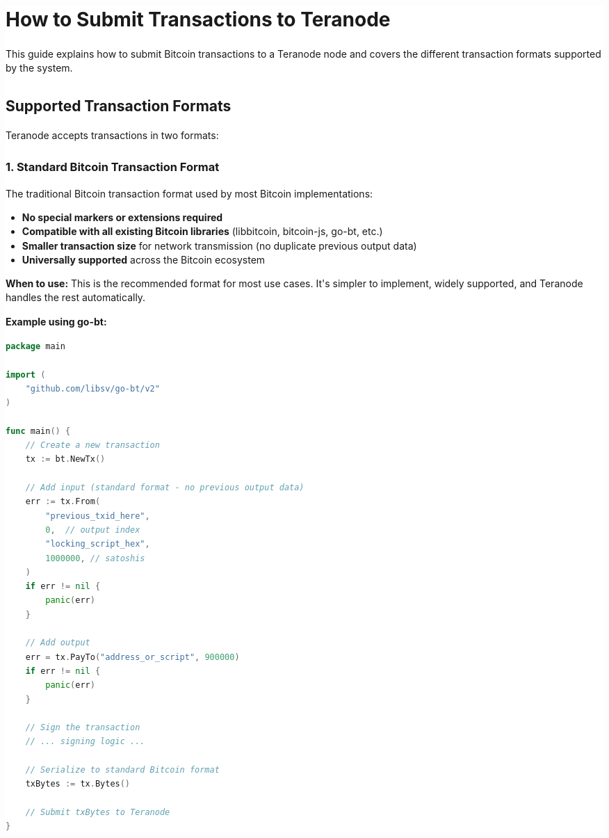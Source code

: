 # How to Submit Transactions to Teranode

This guide explains how to submit Bitcoin transactions to a Teranode node and covers the different transaction formats supported by the system.

## Supported Transaction Formats

Teranode accepts transactions in two formats:

### 1. Standard Bitcoin Transaction Format

The traditional Bitcoin transaction format used by most Bitcoin implementations:

- **No special markers or extensions required**
- **Compatible with all existing Bitcoin libraries** (libbitcoin, bitcoin-js, go-bt, etc.)
- **Smaller transaction size** for network transmission (no duplicate previous output data)
- **Universally supported** across the Bitcoin ecosystem

**When to use:** This is the recommended format for most use cases. It's simpler to implement, widely supported, and Teranode handles the rest automatically.

**Example using go-bt:**

```go
package main

import (
    "github.com/libsv/go-bt/v2"
)

func main() {
    // Create a new transaction
    tx := bt.NewTx()

    // Add input (standard format - no previous output data)
    err := tx.From(
        "previous_txid_here",
        0,  // output index
        "locking_script_hex",
        1000000, // satoshis
    )
    if err != nil {
        panic(err)
    }

    // Add output
    err = tx.PayTo("address_or_script", 900000)
    if err != nil {
        panic(err)
    }

    // Sign the transaction
    // ... signing logic ...

    // Serialize to standard Bitcoin format
    txBytes := tx.Bytes()

    // Submit txBytes to Teranode
}
```
